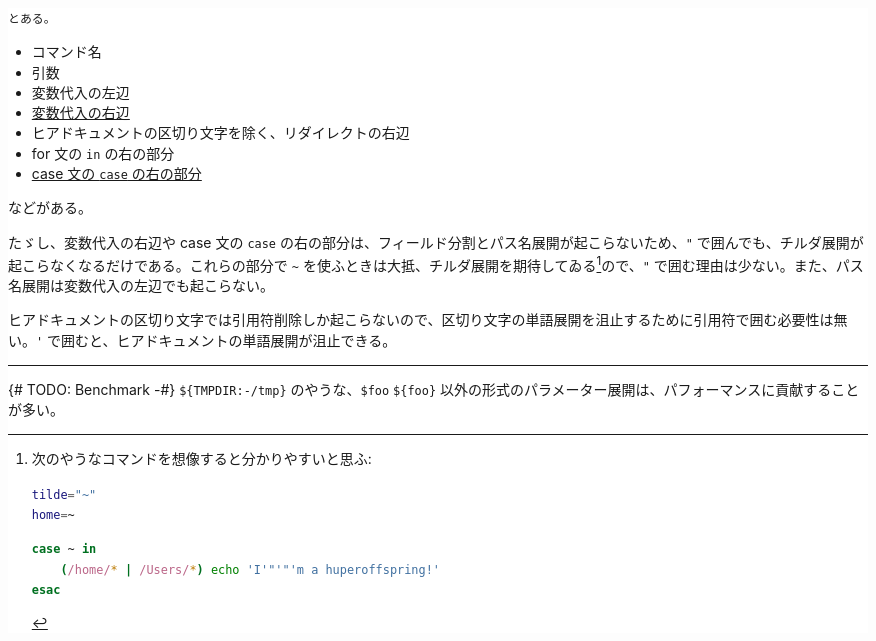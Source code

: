     とある。

[^25]: 単語展開されるトークン。

[^26]:
    [2.2.3 Double-Quotes](https://pubs.opengroup.org/onlinepubs/9699919799/utilities/V3_chap02.html#tag_18_02_03){lang=en} には

    <div class="blockquote-like">

      二重引用符（`""`）で<ruby>文字<rt lang="en">characters</ruby>を囲むと、次のやうに、その二重引用符の中の（バッククォート、\<dollar-sign\>、および \<backslash\> を除く）全ての文字のリテラル値が保持される:

    </div>

    +++ 原文
    <blockquote lang="en">

      Enclosing characters in double-quotes ( `""` ) shall preserve the literal value of all characters within the double-quotes, with the exception of the characters backquote, \<dollar-sign\>, and \<backslash\>, as follows:

    </blockquote>
    +++

    とある。

- コマンド名
- 引数
- 変数代入の左辺
- <u>変数代入の右辺</u>
- ヒアドキュメントの区切り文字を除く、リダイレクトの右辺
- for 文の `in` の右の部分
- <u>case 文の `case` の右の部分</u>

などがある。

たゞし、変数代入の右辺や case 文の `case` の右の部分は、フィールド分割とパス名展開が起こらないため、`"` で囲んでも、チルダ展開が起こらなくなるだけである。これらの部分で `~` を使ふときは大抵、チルダ展開を期待してゐる[^27]ので、`"` で囲む理由は少ない。また、パス名展開は変数代入の左辺でも起こらない。

ヒアドキュメントの区切り文字では引用符削除しか起こらないので、区切り文字の単語展開を沮止するために引用符で囲む必要性は無い。`'` で囲むと、ヒアドキュメントの単語展開が沮止できる。

[^27]:
    次のやうなコマンドを想像すると分かりやすいと思ふ:

    ``` sh
    tilde="~"
    home=~
    ```

    ``` sh
    case ~ in
    	(/home/* | /Users/*) echo 'I'"'"'m a huperoffspring!'
    esac
    ```

---

{# TODO: Benchmark -#}
`${TMPDIR:-/tmp}` のやうな、`$foo` `${foo}` 以外の形式のパラメーター展開は、パフォーマンスに貢献することが多い。


[^47]: POSIX シェルでは、関数名は [3.235 Name](https://pubs.opengroup.org/onlinepubs/9699919799/basedefs/V1_chap03.html#tag_03_235){lang=en} に従ふので、BOM (EF BB BF) は関数名にならない。
[^1]: `bash okbom.sh` を実行するか、実行可能にしてから Bash シェル上で `./okbom.sh` を実行する。
[^8]: [sysexits(3)](https://www.freebsd.org/cgi/man.cgi?query=sysexits&manpath=FreeBSD+13.0-RELEASE+and+Ports){lang=en}
[^50]: 以前の版では `#!/bin/sh` を推してゐたが、そのやうな OS には専用のスクリプトが書かれるべきだと思ひ直したので、撤回した。
[^11]: [The #! magic, details about the shebang/hash-bang mechanism on various Unix flavours](https://www.in-ulm.de/~mascheck/various/shebang/){lang=en} を参照。
[^48]: 元ひ、POSIX に準拠したくないとき。POSIX 準拠のシェルスクリプトを書くのは意外に難しいので、この記事では深く立ち入らないやうにしてゐる。
[^16]: `mktemp` は POSIX には含まれてゐない。
[^20]: /tmp や /var/tmp に作成したものはそのまゝにしてもよいと思ふ。
[^46]: [2.9.1 Simple Commands](https://pubs.opengroup.org/onlinepubs/9699919799/utilities/V3_chap02.html#tag_18_09_01){lang=en} も参照。
[^28]: 例ではフィールド分割も利用してゐる。
[^45]: [2.9.2 Pipelines](https://pubs.opengroup.org/onlinepubs/9699919799/utilities/V3_chap02.html#tag_18_09_02){lang=en} を参照。
[^22]: しばらく考へたけれど、実用性を犠牲にせずに構文でうまく立ち回る方法は思ひ付かなかった。
[^37]: [test](https://pubs.opengroup.org/onlinepubs/9699919799/utilities/test.html){lang=en} を参照。
[^39]: より一般的にはセパレーター。`;` もしくは `&` の右に[0]{.upright}個以上の改行が続くもの、または[1]{.upright}つ以上の改行。